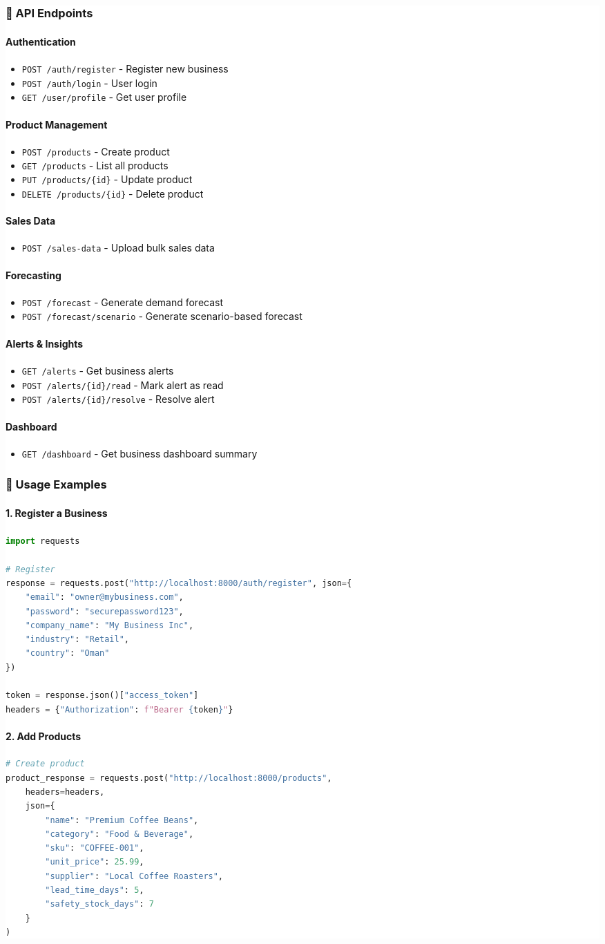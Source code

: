 ### 🔑 API Endpoints

#### Authentication
- `POST /auth/register` - Register new business
- `POST /auth/login` - User login
- `GET /user/profile` - Get user profile

#### Product Management
- `POST /products` - Create product
- `GET /products` - List all products
- `PUT /products/{id}` - Update product
- `DELETE /products/{id}` - Delete product

#### Sales Data
- `POST /sales-data` - Upload bulk sales data

#### Forecasting
- `POST /forecast` - Generate demand forecast
- `POST /forecast/scenario` - Generate scenario-based forecast

#### Alerts & Insights
- `GET /alerts` - Get business alerts
- `POST /alerts/{id}/read` - Mark alert as read
- `POST /alerts/{id}/resolve` - Resolve alert

#### Dashboard
- `GET /dashboard` - Get business dashboard summary

### 🎯 Usage Examples

#### 1. Register a Business

```python
import requests

# Register
response = requests.post("http://localhost:8000/auth/register", json={
    "email": "owner@mybusiness.com",
    "password": "securepassword123",
    "company_name": "My Business Inc",
    "industry": "Retail",
    "country": "Oman"
})

token = response.json()["access_token"]
headers = {"Authorization": f"Bearer {token}"}
```

#### 2. Add Products

```python
# Create product
product_response = requests.post("http://localhost:8000/products", 
    headers=headers,
    json={
        "name": "Premium Coffee Beans",
        "category": "Food & Beverage",
        "sku": "COFFEE-001",
        "unit_price": 25.99,
        "supplier": "Local Coffee Roasters",
        "lead_time_days": 5,
        "safety_stock_days": 7
    }
)
```